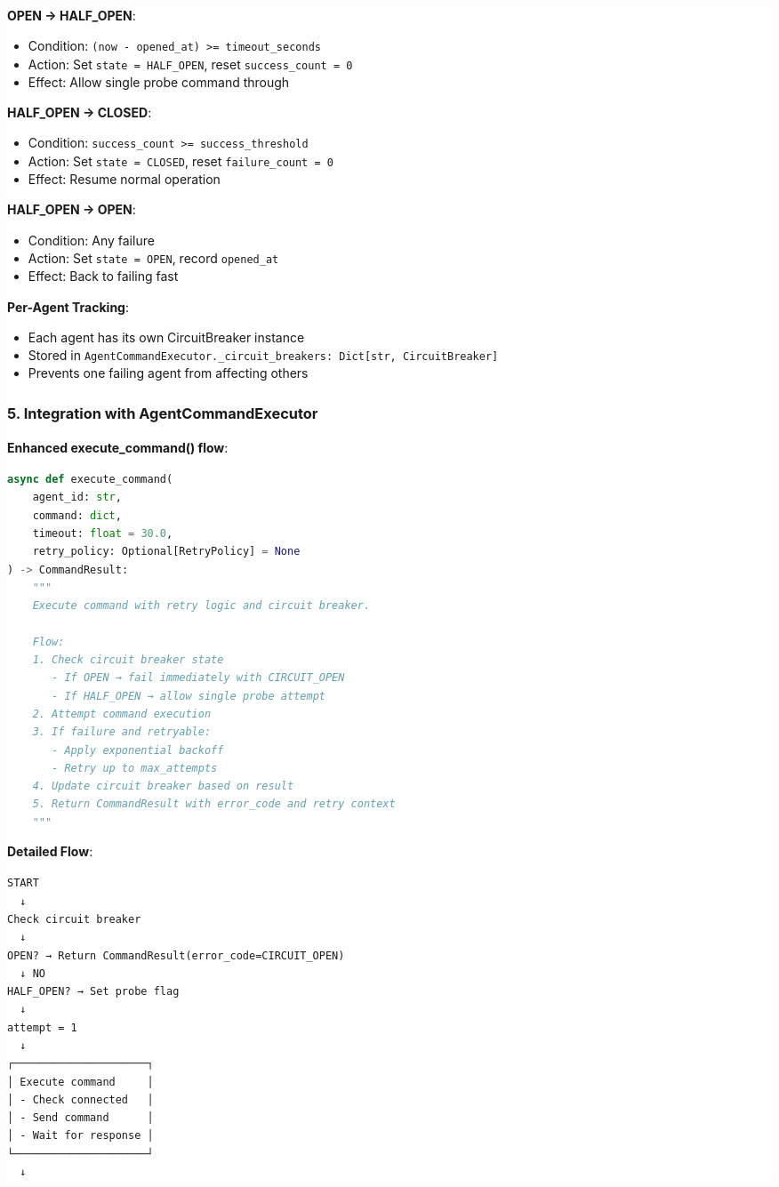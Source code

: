 **OPEN → HALF_OPEN**:
- Condition: `(now - opened_at) >= timeout_seconds`
- Action: Set `state = HALF_OPEN`, reset `success_count = 0`
- Effect: Allow single probe command through

**HALF_OPEN → CLOSED**:
- Condition: `success_count >= success_threshold`
- Action: Set `state = CLOSED`, reset `failure_count = 0`
- Effect: Resume normal operation

**HALF_OPEN → OPEN**:
- Condition: Any failure
- Action: Set `state = OPEN`, record `opened_at`
- Effect: Back to failing fast

**Per-Agent Tracking**:
- Each agent has its own CircuitBreaker instance
- Stored in `AgentCommandExecutor._circuit_breakers: Dict[str, CircuitBreaker]`
- Prevents one failing agent from affecting others

### 5. Integration with AgentCommandExecutor

**Enhanced execute_command() flow**:

```python
async def execute_command(
    agent_id: str,
    command: dict,
    timeout: float = 30.0,
    retry_policy: Optional[RetryPolicy] = None
) -> CommandResult:
    """
    Execute command with retry logic and circuit breaker.

    Flow:
    1. Check circuit breaker state
       - If OPEN → fail immediately with CIRCUIT_OPEN
       - If HALF_OPEN → allow single probe attempt
    2. Attempt command execution
    3. If failure and retryable:
       - Apply exponential backoff
       - Retry up to max_attempts
    4. Update circuit breaker based on result
    5. Return CommandResult with error_code and retry context
    """
```

**Detailed Flow**:

```
START
  ↓
Check circuit breaker
  ↓
OPEN? → Return CommandResult(error_code=CIRCUIT_OPEN)
  ↓ NO
HALF_OPEN? → Set probe flag
  ↓
attempt = 1
  ↓
┌─────────────────────┐
│ Execute command     │
│ - Check connected   │
│ - Send command      │
│ - Wait for response │
└─────────────────────┘
  ↓
```